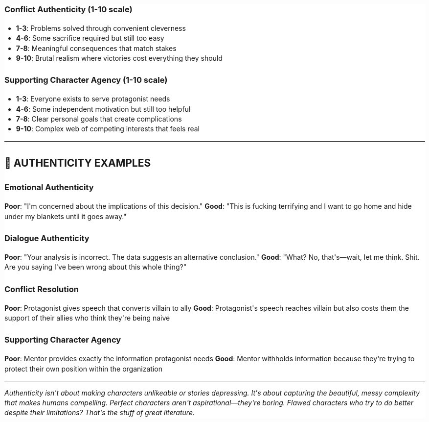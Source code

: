### **Conflict Authenticity (1-10 scale)**
- **1-3**: Problems solved through convenient cleverness
- **4-6**: Some sacrifice required but still too easy
- **7-8**: Meaningful consequences that match stakes
- **9-10**: Brutal realism where victories cost everything they should

### **Supporting Character Agency (1-10 scale)**
- **1-3**: Everyone exists to serve protagonist needs
- **4-6**: Some independent motivation but still too helpful
- **7-8**: Clear personal goals that create complications
- **9-10**: Complex web of competing interests that feels real

---

## 🎨 **AUTHENTICITY EXAMPLES**

### **Emotional Authenticity**
**Poor**: "I'm concerned about the implications of this decision."
**Good**: "This is fucking terrifying and I want to go home and hide under my blankets until it goes away."

### **Dialogue Authenticity**
**Poor**: "Your analysis is incorrect. The data suggests an alternative conclusion."
**Good**: "What? No, that's—wait, let me think. Shit. Are you saying I've been wrong about this whole thing?"

### **Conflict Resolution**
**Poor**: Protagonist gives speech that converts villain to ally
**Good**: Protagonist's speech reaches villain but also costs them the support of their allies who think they're being naive

### **Supporting Character Agency**
**Poor**: Mentor provides exactly the information protagonist needs
**Good**: Mentor withholds information because they're trying to protect their own position within the organization

---

*Authenticity isn't about making characters unlikeable or stories depressing. It's about capturing the beautiful, messy complexity that makes humans compelling. Perfect characters aren't aspirational—they're boring. Flawed characters who try to do better despite their limitations? That's the stuff of great literature.* 